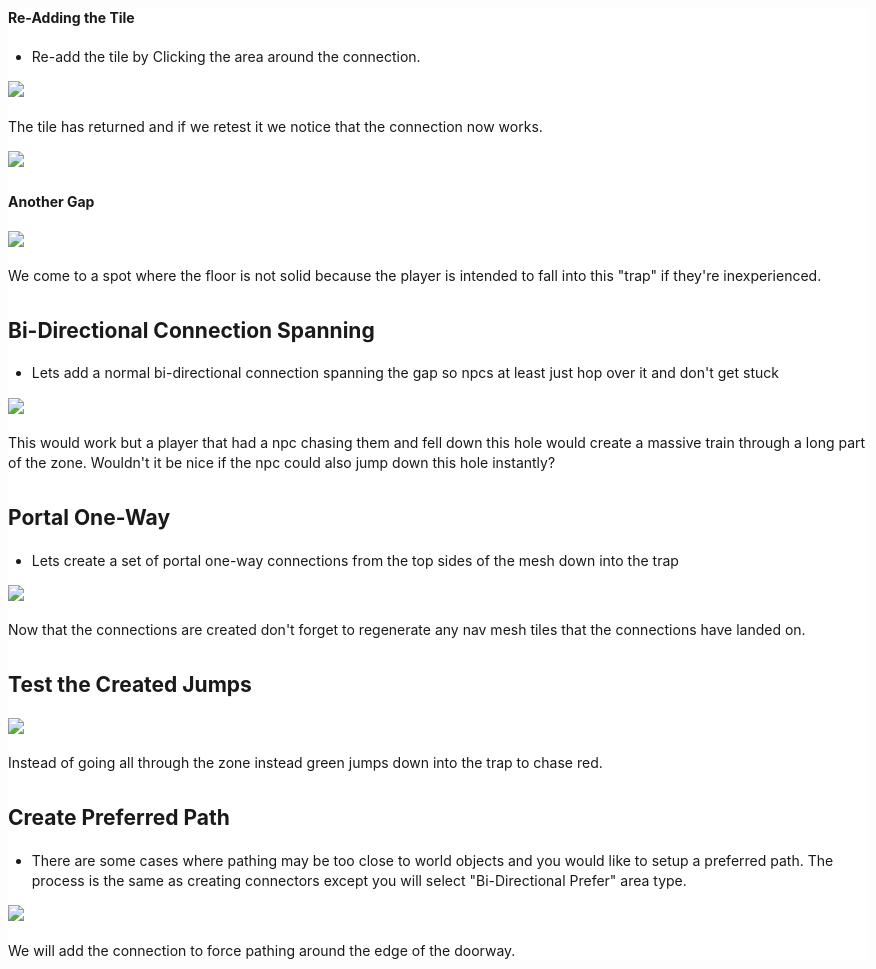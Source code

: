 #### Re-Adding the Tile

* Re-add the tile by Clicking the area around the connection.

![](https://github.com/EQEmu/Server/wiki/images/map-edit/17_add_tile.png?raw=true)

The tile has returned and if we retest it we notice that the connection now works.

![](https://github.com/EQEmu/Server/wiki/images/map-edit/18_pool_after.png?raw=true)

#### Another Gap

![](https://github.com/EQEmu/Server/wiki/images/map-edit/19_lets_fix_this_spot.png?raw=true)

We come to a spot where the floor is not solid because the player is intended to fall into this "trap" if they're inexperienced.

## Bi-Directional Connection Spanning

* Lets add a normal bi-directional connection spanning the gap so npcs at least just hop over it and don't get stuck

![](https://github.com/EQEmu/Server/wiki/images/map-edit/20_normal_connection.png?raw=true)

This would work but a player that had a npc chasing them and fell down this hole would create a massive train through a long part of the zone.  Wouldn't it be nice if the npc could also jump down this hole instantly?

## Portal One-Way

* Lets create a set of portal one-way connections from the top sides of the mesh down into the trap

![](https://github.com/EQEmu/Server/wiki/images/map-edit/21_portal_jump_down.png?raw=true)

Now that the connections are created don't forget to regenerate any nav mesh tiles that the connections have landed on.

## Test the Created Jumps

![](https://github.com/EQEmu/Server/wiki/images/map-edit/22_portal_jump_down_test.png?raw=true)

Instead of going all through the zone instead green jumps down into the trap to chase red.

## Create Preferred Path

* There are some cases where pathing may be too close to world objects and you would like to setup a preferred path. The process is the same as creating connectors except you will select "Bi-Directional Prefer" area type.

![](https://github.com/EQEmu/Server/wiki/images/map-edit/24_preferred_example.PNG?raw=true)

We will add the connection to force pathing around the edge of the doorway.
